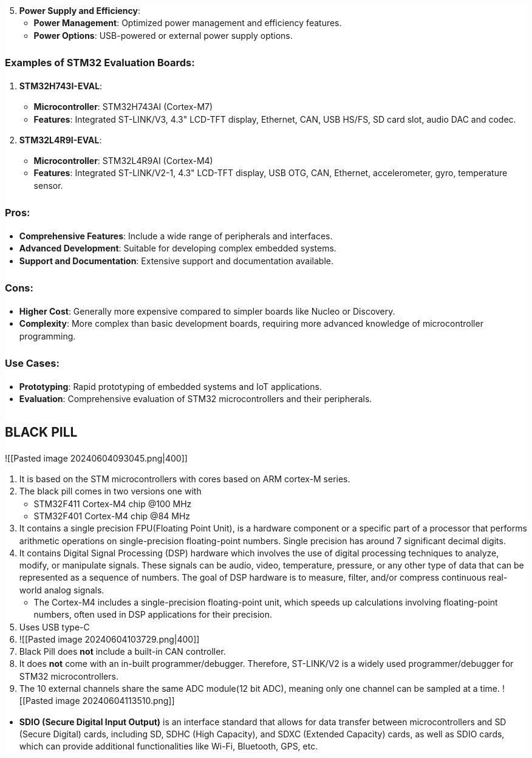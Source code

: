 5. **Power Supply and Efficiency**:
   - **Power Management**: Optimized power management and efficiency features.
   - **Power Options**: USB-powered or external power supply options.
### Examples of STM32 Evaluation Boards:

1. **STM32H743I-EVAL**:
   - **Microcontroller**: STM32H743AI (Cortex-M7)
   - **Features**: Integrated ST-LINK/V3, 4.3" LCD-TFT display, Ethernet, CAN, USB HS/FS, SD card slot, audio DAC and codec.

2. **STM32L4R9I-EVAL**:
   - **Microcontroller**: STM32L4R9AI (Cortex-M4)
   - **Features**: Integrated ST-LINK/V2-1, 4.3" LCD-TFT display, USB OTG, CAN, Ethernet, accelerometer, gyro, temperature sensor.
### Pros:
- **Comprehensive Features**: Include a wide range of peripherals and interfaces.
- **Advanced Development**: Suitable for developing complex embedded systems.
- **Support and Documentation**: Extensive support and documentation available.
### Cons:
- **Higher Cost**: Generally more expensive compared to simpler boards like Nucleo or Discovery.
- **Complexity**: More complex than basic development boards, requiring more advanced knowledge of microcontroller programming.
### Use Cases:
- **Prototyping**: Rapid prototyping of embedded systems and IoT applications.
- **Evaluation**: Comprehensive evaluation of STM32 microcontrollers and their peripherals.


## BLACK PILL ##
![[Pasted image 20240604093045.png|400]]
1. It is based on the STM microcontrollers with cores based on ARM cortex-M series.
2. The black pill comes in two versions one with
   - STM32F411 Cortex-M4 chip @100 MHz
   - STM32F401 Cortex-M4 chip @84 MHz
3. It contains a single precision FPU(Floating Point Unit), is a hardware component or a specific part of a processor that performs arithmetic operations on single-precision floating-point numbers. Single precision has around 7 significant decimal digits.
4. It contains Digital Signal Processing (DSP) hardware which involves the use of digital processing techniques to analyze, modify, or manipulate signals. These signals can be audio, video, temperature, pressure, or any other type of data that can be represented as a sequence of numbers. The goal of DSP hardware is to measure, filter, and/or compress continuous real-world analog signals.
   - The Cortex-M4 includes a single-precision floating-point unit, which speeds up calculations involving floating-point numbers, often used in DSP applications for their precision.
5. Uses USB type-C
6. ![[Pasted image 20240604103729.png|400]]
7. Black Pill does **not** include a built-in CAN controller.
8. It does **not** come with an in-built programmer/debugger. Therefore, ST-LINK/V2 is a widely used programmer/debugger for STM32 microcontrollers.
9. The 10 external channels share the same ADC module(12 bit ADC), meaning only one channel can be sampled at a time.
![[Pasted image 20240604113510.png]]
- **SDIO (Secure Digital Input Output)** is an interface standard that allows for data transfer between microcontrollers and SD (Secure Digital) cards, including SD, SDHC (High Capacity), and SDXC (Extended Capacity) cards, as well as SDIO cards, which can provide additional functionalities like Wi-Fi, Bluetooth, GPS, etc.
